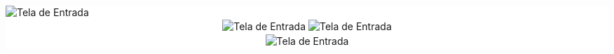    <img src="https://private-user-images.githubusercontent.com/199300056/486493515-d19f169a-9ffd-4324-8c5e-7923718ff0aa.png?jwt=eyJ0eXAiOiJKV1QiLCJhbGciOiJIUzI1NiJ9.eyJpc3MiOiJnaXRodWIuY29tIiwiYXVkIjoicmF3LmdpdGh1YnVzZXJjb250ZW50LmNvbSIsImtleSI6ImtleTUiLCJleHAiOjE3NTcyODc0MTYsIm5iZiI6MTc1NzI4NzExNiwicGF0aCI6Ii8xOTkzMDAwNTYvNDg2NDkzNTE1LWQxOWYxNjlhLTlmZmQtNDMyNC04YzVlLTc5MjM3MThmZjBhYS5wbmc_WC1BbXotQWxnb3JpdGhtPUFXUzQtSE1BQy1TSEEyNTYmWC1BbXotQ3JlZGVudGlhbD1BS0lBVkNPRFlMU0E1M1BRSzRaQSUyRjIwMjUwOTA3JTJGdXMtZWFzdC0xJTJGczMlMkZhd3M0X3JlcXVlc3QmWC1BbXotRGF0ZT0yMDI1MDkwN1QyMzE4MzZaJlgtQW16LUV4cGlyZXM9MzAwJlgtQW16LVNpZ25hdHVyZT04Y2Q2MmM1ZTliODZlYzc5MDEwNmE2OWJiNDc5NWRkYmEwMGQzYTc5YzZkMTQxMzUxNjRmMTBkZGZjYjIwMjE3JlgtQW16LVNpZ25lZEhlYWRlcnM9aG9zdCJ9.XcroR0S7VwqOWAcvkAG_EOgu4vqD7zAwI2v5V9_pSfM" alt="Tela de Entrada" width="400">
</div>
<div align="center">
   <img src="https://private-user-images.githubusercontent.com/199300056/486553702-61ff4c40-23b9-4324-b00a-2e67a247cd53.png?jwt=eyJ0eXAiOiJKV1QiLCJhbGciOiJIUzI1NiJ9.eyJpc3MiOiJnaXRodWIuY29tIiwiYXVkIjoicmF3LmdpdGh1YnVzZXJjb250ZW50LmNvbSIsImtleSI6ImtleTUiLCJleHAiOjE3NTcyODc5NjksIm5iZiI6MTc1NzI4NzY2OSwicGF0aCI6Ii8xOTkzMDAwNTYvNDg2NTUzNzAyLTYxZmY0YzQwLTIzYjktNDMyNC1iMDBhLTJlNjdhMjQ3Y2Q1My5wbmc_WC1BbXotQWxnb3JpdGhtPUFXUzQtSE1BQy1TSEEyNTYmWC1BbXotQ3JlZGVudGlhbD1BS0lBVkNPRFlMU0E1M1BRSzRaQSUyRjIwMjUwOTA3JTJGdXMtZWFzdC0xJTJGczMlMkZhd3M0X3JlcXVlc3QmWC1BbXotRGF0ZT0yMDI1MDkwN1QyMzI3NDlaJlgtQW16LUV4cGlyZXM9MzAwJlgtQW16LVNpZ25hdHVyZT0yZjg2Mzg3OTc4YWIwYjE0OWQ2YzUzMTAyYjkzODFiNjQ0NjE0MDExZmIzNmUzY2IxNTU2ZTFjYjdlMDI4NTUyJlgtQW16LVNpZ25lZEhlYWRlcnM9aG9zdCJ9.9pwyTTHA-eq4YR2iya7S52DhCd_j7T6G8lYZuTol4Yk" alt="Tela de Entrada" width="400">
   <img src="https://private-user-images.githubusercontent.com/199300056/486553660-a9bd7da1-4b25-4a75-8049-a3dec6c4745d.png?jwt=eyJ0eXAiOiJKV1QiLCJhbGciOiJIUzI1NiJ9.eyJpc3MiOiJnaXRodWIuY29tIiwiYXVkIjoicmF3LmdpdGh1YnVzZXJjb250ZW50LmNvbSIsImtleSI6ImtleTUiLCJleHAiOjE3NTcyODgwOTYsIm5iZiI6MTc1NzI4Nzc5NiwicGF0aCI6Ii8xOTkzMDAwNTYvNDg2NTUzNjYwLWE5YmQ3ZGExLTRiMjUtNGE3NS04MDQ5LWEzZGVjNmM0NzQ1ZC5wbmc_WC1BbXotQWxnb3JpdGhtPUFXUzQtSE1BQy1TSEEyNTYmWC1BbXotQ3JlZGVudGlhbD1BS0lBVkNPRFlMU0E1M1BRSzRaQSUyRjIwMjUwOTA3JTJGdXMtZWFzdC0xJTJGczMlMkZhd3M0X3JlcXVlc3QmWC1BbXotRGF0ZT0yMDI1MDkwN1QyMzI5NTZaJlgtQW16LUV4cGlyZXM9MzAwJlgtQW16LVNpZ25hdHVyZT1iMjQxZDc5ZDAyMjY2ZmU4MWVlNjQ4YWFjZWNkYWYzOTkzYTFiODQ4Y2Y4N2EzZWIxMjhkMDZmYzY0NGQ0YzhhJlgtQW16LVNpZ25lZEhlYWRlcnM9aG9zdCJ9.FjTy6cVeau0_lC9B8bbKG5wwhGfA2gXcx9GiDVm_rYE" alt="Tela de Entrada" width="400">
</div>
</div>
<div align="center">
   <img src="https://private-user-images.githubusercontent.com/199300056/486553985-7925e924-2e55-44bb-b518-c476be9888dd.png?jwt=eyJ0eXAiOiJKV1QiLCJhbGciOiJIUzI1NiJ9.eyJpc3MiOiJnaXRodWIuY29tIiwiYXVkIjoicmF3LmdpdGh1YnVzZXJjb250ZW50LmNvbSIsImtleSI6ImtleTUiLCJleHAiOjE3NTcyODgyNTgsIm5iZiI6MTc1NzI4Nzk1OCwicGF0aCI6Ii8xOTkzMDAwNTYvNDg2NTUzOTg1LTc5MjVlOTI0LTJlNTUtNDRiYi1iNTE4LWM0NzZiZTk4ODhkZC5wbmc_WC1BbXotQWxnb3JpdGhtPUFXUzQtSE1BQy1TSEEyNTYmWC1BbXotQ3JlZGVudGlhbD1BS0lBVkNPRFlMU0E1M1BRSzRaQSUyRjIwMjUwOTA3JTJGdXMtZWFzdC0xJTJGczMlMkZhd3M0X3JlcXVlc3QmWC1BbXotRGF0ZT0yMDI1MDkwN1QyMzMyMzhaJlgtQW16LUV4cGlyZXM9MzAwJlgtQW16LVNpZ25hdHVyZT0zMzJhOGQyYTZjMTY2MTZlOTdhZTlmOTMzZTI0MzBhZGZmY2FjZjgyMDZmYTU1NTAwNTg2OWU4NjMzN2QyZTdiJlgtQW16LVNpZ25lZEhlYWRlcnM9aG9zdCJ9.Aw510ZaJ-K32Sjw4KVS_zWt73l5E5xCe2qHu38v9eZk" alt="Tela de Entrada" width="400">
</div>
